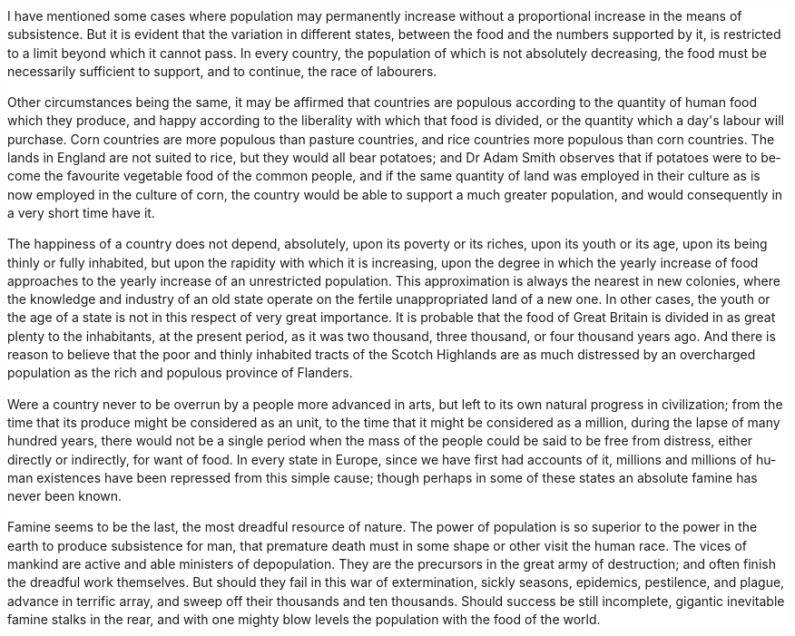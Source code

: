 I have mentioned some cases where population may perma­nently increase
without a proportional increase in the means of subsistence. But it is
evident that the variation in different states, between the food and the
numbers supported by it, is restricted to a limit beyond which it cannot
pass. In every country, the popula­tion of which is not absolutely
decreasing, the food must be neces­sarily sufficient to support, and to
continue, the race of labourers.

Other circumstances being the same, it may be affirmed that countries
are populous according to the quantity of human food which they produce,
and happy according to the liberality with which that food is divided,
or the quantity which a day's labour will purchase. Corn countries are
more populous than pasture coun­tries, and rice countries more populous
than corn countries. The lands in England are not suited to rice, but
they would all bear potatoes; and Dr Adam Smith observes that if
potatoes were to be­come the favourite vegetable food of the common
people, and if the same quantity of land was employed in their culture
as is now em­ployed in the culture of corn, the country would be able to
support a much greater population, and would consequently in a very
short time have it.

The happiness of a country does not depend, absolutely, upon its poverty
or its riches, upon its youth or its age, upon its being thinly or fully
inhabited, but upon the rapidity with which it is increasing, upon the
degree in which the yearly increase of food approaches to the yearly
increase of an unrestricted population. This approximation is always the
nearest in new colonies, where the knowledge and industry of an old
state operate on the fertile unappropriated land of a new one. In other
cases, the youth or the age of a state is not in this respect of very
great importance. It is probable that the food of Great Britain is
divided in as great plenty to the inhabitants, at the present period, as
it was two thousand, three thousand, or four thousand years ago. And
there is reason to believe that the poor and thinly inhabited tracts of
the Scotch Highlands are as much distressed by an overcharged population
as the rich and populous province of Flanders.

Were a country never to be overrun by a people more ad­vanced in arts,
but left to its own natural progress in civilization; from the time that
its produce might be considered as an unit, to the time that it might be
considered as a million, during the lapse of many hundred years, there
would not be a single period when the mass of the people could be said
to be free from distress, either directly or indirectly, for want of
food. In every state in Europe, since we have first had accounts of it,
millions and millions of hu­man existences have been repressed from this
simple cause; though perhaps in some of these states an absolute famine
has never been known.

Famine seems to be the last, the most dreadful resource of nature. The
power of population is so superior to the power in the earth to produce
subsistence for man, that premature death must in some shape or other
visit the human race. The vices of mankind are active and able ministers
of depopulation. They are the precur­sors in the great army of
destruction; and often finish the dreadful work themselves. But should
they fail in this war of extermination, sickly seasons, epidemics,
pestilence, and plague, advance in ter­rific array, and sweep off their
thousands and ten thousands. Should success be still incomplete,
gigantic inevitable famine stalks in the rear, and with one mighty blow
levels the population with the food of the world.
